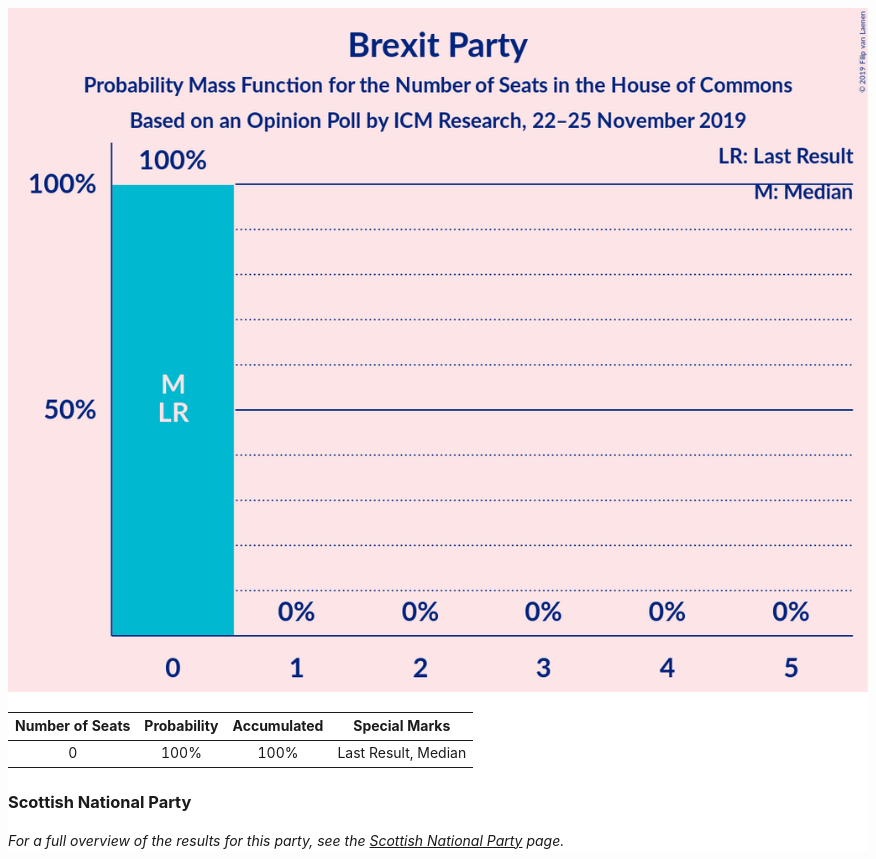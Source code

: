 ![Graph with seats probability mass function not yet produced](2019-11-25-ICMResearch-seats-pmf-brexitparty.png "Seats Probability Mass Function")

| Number of Seats | Probability | Accumulated | Special Marks |
|:---------------:|:-----------:|:-----------:|:-------------:|
| 0 | 100% | 100% | Last Result, Median |

### Scottish National Party

*For a full overview of the results for this party, see the [Scottish National Party](party-scottishnationalparty.html) page.*
